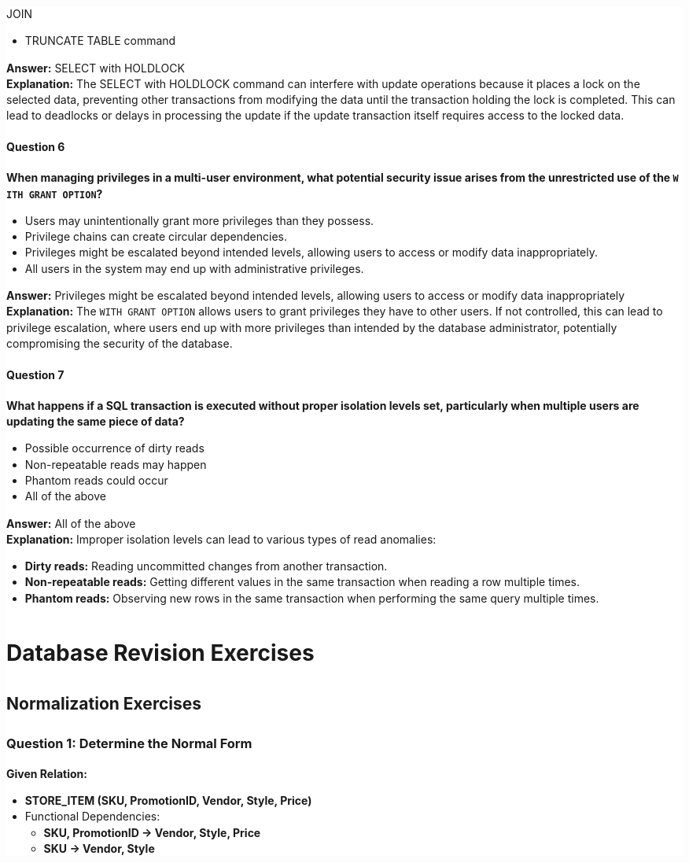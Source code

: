  JOIN
- TRUNCATE TABLE command

**Answer:** SELECT with HOLDLOCK  
**Explanation:** The SELECT with HOLDLOCK command can interfere with update operations because it places a lock on the selected data, preventing other transactions from modifying the data until the transaction holding the lock is completed. This can lead to deadlocks or delays in processing the update if the update transaction itself requires access to the locked data.

#### Question 6
**When managing privileges in a multi-user environment, what potential security issue arises from the unrestricted use of the `WITH GRANT OPTION`?**
- Users may unintentionally grant more privileges than they possess.
- Privilege chains can create circular dependencies.
- Privileges might be escalated beyond intended levels, allowing users to access or modify data inappropriately.
- All users in the system may end up with administrative privileges.

**Answer:** Privileges might be escalated beyond intended levels, allowing users to access or modify data inappropriately  
**Explanation:** The `WITH GRANT OPTION` allows users to grant privileges they have to other users. If not controlled, this can lead to privilege escalation, where users end up with more privileges than intended by the database administrator, potentially compromising the security of the database.

#### Question 7
**What happens if a SQL transaction is executed without proper isolation levels set, particularly when multiple users are updating the same piece of data?**
- Possible occurrence of dirty reads
- Non-repeatable reads may happen
- Phantom reads could occur
- All of the above

**Answer:** All of the above  
**Explanation:** Improper isolation levels can lead to various types of read anomalies:
- **Dirty reads:** Reading uncommitted changes from another transaction.
- **Non-repeatable reads:** Getting different values in the same transaction when reading a row multiple times.
- **Phantom reads:** Observing new rows in the same transaction when performing the same query multiple times.


# Database Revision Exercises

## Normalization Exercises

### Question 1: Determine the Normal Form
**Given Relation:**
- **STORE_ITEM (SKU, PromotionID, Vendor, Style, Price)**
- Functional Dependencies:
  - **SKU, PromotionID → Vendor, Style, Price**
  - **SKU → Vendor, Style**
